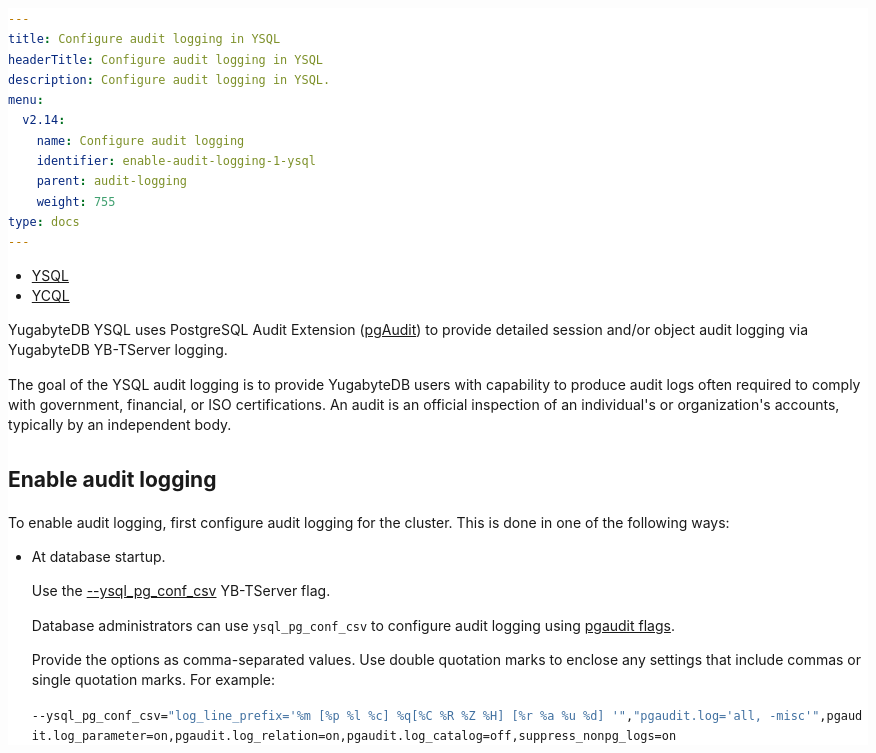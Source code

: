 ```yaml
---
title: Configure audit logging in YSQL
headerTitle: Configure audit logging in YSQL
description: Configure audit logging in YSQL.
menu:
  v2.14:
    name: Configure audit logging
    identifier: enable-audit-logging-1-ysql
    parent: audit-logging
    weight: 755
type: docs
---
```


<ul class="nav nav-tabs-alt nav-tabs-yb">
  <li >
    <a href="../audit-logging-ysql/" class="nav-link active">
      <i class="icon-postgres" aria-hidden="true"></i>
      YSQL
    </a>
  </li>
  <li >
    <a href="../audit-logging-ycql/" class="nav-link">
      <i class="icon-cassandra" aria-hidden="true"></i>
      YCQL
    </a>
  </li>
</ul>

YugabyteDB YSQL uses PostgreSQL Audit Extension ([pgAudit](https://www.pgaudit.org/)) to provide detailed session and/or object audit logging via YugabyteDB YB-TServer logging.

The goal of the YSQL audit logging is to provide YugabyteDB users with capability to produce audit logs often required to comply with government, financial, or ISO certifications. An audit is an official inspection of an individual's or organization's accounts, typically by an independent body.

## Enable audit logging

To enable audit logging, first configure audit logging for the cluster. This is done in one of the following ways:

- At database startup.

    Use the [--ysql_pg_conf_csv](../../../reference/configuration/yb-tserver/#ysql-pg-conf-csv) YB-TServer flag.

    Database administrators can use `ysql_pg_conf_csv` to configure audit logging using [pgaudit flags](#customize-audit-logging).

    Provide the options as comma-separated values. Use double quotation marks to enclose any settings that include commas or single quotation marks. For example:

    ```sh
    --ysql_pg_conf_csv="log_line_prefix='%m [%p %l %c] %q[%C %R %Z %H] [%r %a %u %d] '","pgaudit.log='all, -misc'",pgaudit.log_parameter=on,pgaudit.log_relation=on,pgaudit.log_catalog=off,suppress_nonpg_logs=on
    ```
